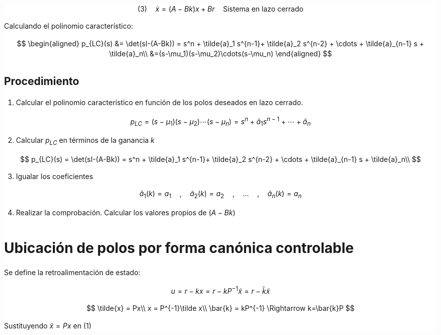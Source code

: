 $$
(3)\quad \dot{x} = (A-Bk)x + Br\quad\text{Sistema en lazo cerrado}
$$


Calculando el polinomio característico:

$$
\begin{aligned}
p_{LC}(s) &= \det(sI-(A-Bk)) = s^n + \tilde{a}_1 s^{n-1}+ \tilde{a}_2 s^{n-2} + \cdots + \tilde{a}_{n-1} s + \tilde{a}_n\\
&=(s-\mu_1)(s-\mu_2)\cdots(s-\mu_n)
\end{aligned}
$$


## Procedimiento
1. Calcular el polinomio característico en función de los polos deseados en lazo cerrado.

$$
p_{LC}=(s-\mu_1)(s-\mu_2)\cdots(s-\mu_n) = s^n + \tilde{a}_1 s^{n-1}+ \cdots + \tilde{a}_n
$$

2. Calcular $p_{LC}$ en términos de la ganancia $k$

$$
p_{LC}(s) = \det(sI-(A-Bk)) = s^n + \tilde{a}_1 s^{n-1}+ \tilde{a}_2 s^{n-2} + \cdots + \tilde{a}_{n-1} s + \tilde{a}_n\\
$$

3. Igualar los coeficientes

$$
\tilde{a}_1(k) = a_1\quad,\quad \tilde{a}_2(k) = a_2\quad,\quad \ldots\quad,\quad \tilde{a}_n(k) = a_n
$$

4. Realizar la comprobación. Calcular los valores propios de $(A-Bk)$


# Ubicación de polos por forma canónica controlable
Se define la retroalimentación de estado:

$$
u = r-kx = r - kP^{-1}\tilde{x} = r - \bar{k}\tilde{x}
$$

$$
\tilde{x} = Px\\
x = P^{-1}\tilde x\\
\bar{k} = kP^{-1} \Rightarrow k=\bar{k}P
$$


Sustituyendo $\tilde x = Px$ en (1)
